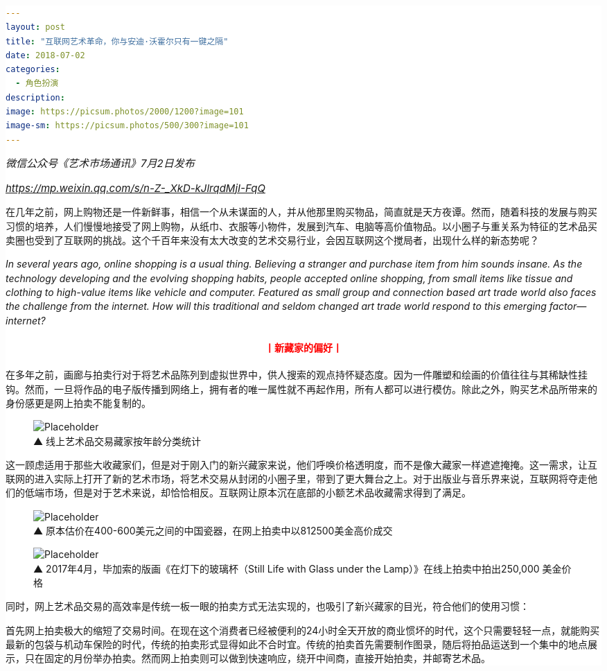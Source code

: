 ```yaml
---
layout: post
title: "互联网艺术革命，你与安迪·沃霍尔只有一键之隔"
date: 2018-07-02
categories:
  - 角色扮演
description:
image: https://picsum.photos/2000/1200?image=101
image-sm: https://picsum.photos/500/300?image=101
---
```


<i style="font-size:15px">微信公众号《艺术市场通讯》7月2日发布</i>

<a href="https://mp.weixin.qq.com/s/n-Z-_XkD-kJlrqdMjI-FqQ"><i style="font-size:15px">https://mp.weixin.qq.com/s/n-Z-_XkD-kJlrqdMjI-FqQ</i></a>

在几年之前，网上购物还是一件新鲜事，相信一个从未谋面的人，并从他那里购买物品，简直就是天方夜谭。然而，随着科技的发展与购买习惯的培养，人们慢慢地接受了网上购物，从纸巾、衣服等小物件，发展到汽车、电脑等高价值物品。以小圈子与重关系为特征的艺术品买卖圈也受到了互联网的挑战。这个千百年来没有太大改变的艺术交易行业，会因互联网这个搅局者，出现什么样的新态势呢？

<i>In several years ago, online shopping is a usual thing. Believing a stranger and purchase item from him sounds insane. As the technology developing and the evolving shopping habits, people accepted online shopping, from small items like tissue and clothing to high-value items like vehicle and computer. Featured as small group and connection based art trade world also faces the challenge from the internet. How will this traditional and seldom changed art trade world respond to this emerging factor—internet?</i>

<h4 style="text-align:center; color:red;">丨新藏家的偏好丨</h4>
在多年之前，画廊与拍卖行对于将艺术品陈列到虚拟世界中，供人搜索的观点持怀疑态度。因为一件雕塑和绘画的价值往往与其稀缺性挂钩。然而，一旦将作品的电子版传播到网络上，拥有者的唯一属性就不再起作用，所有人都可以进行模仿。除此之外，购买艺术品所带来的身份感更是网上拍卖不能复制的。

<figure>
    <img src="https://github.com/yilun1017/blog-img/blob/master/2018-07-02-Internet-art-revolution/1.jpg?raw=true" alt="Placeholder"/>
    <figcaption>▲  线上艺术品交易藏家按年龄分类统计</figcaption>
</figure>

这一顾虑适用于那些大收藏家们，但是对于刚入门的新兴藏家来说，他们呼唤价格透明度，而不是像大藏家一样遮遮掩掩。这一需求，让互联网的进入实际上打开了新的艺术市场，将艺术交易从封闭的小圈子里，带到了更大舞台之上。对于出版业与音乐界来说，互联网将夺走他们的低端市场，但是对于艺术来说，却恰恰相反。互联网让原本沉在底部的小额艺术品收藏需求得到了满足。

<figure>
    <img src="https://github.com/yilun1017/blog-img/blob/master/2018-07-02-Internet-art-revolution/2.jpg?raw=true" alt="Placeholder"/>
    <figcaption>▲ 原本估价在400-600美元之间的中国瓷器，在网上拍卖中以812500美金高价成交</figcaption>
</figure>
<figure>
    <img src="https://github.com/yilun1017/blog-img/blob/master/2018-07-02-Internet-art-revolution/3.jpg?raw=true" alt="Placeholder"/>
    <figcaption>▲ 2017年4月，毕加索的版画《在灯下的玻璃杯（Still Life with Glass under the Lamp）》在线上拍卖中拍出250,000 美金价格</figcaption>
</figure>

同时，网上艺术品交易的高效率是传统一板一眼的拍卖方式无法实现的，也吸引了新兴藏家的目光，符合他们的使用习惯：

首先网上拍卖极大的缩短了交易时间。在现在这个消费者已经被便利的24小时全天开放的商业惯坏的时代，这个只需要轻轻一点，就能购买最新的包袋与机动车保险的时代，传统的拍卖形式显得如此不合时宜。传统的拍卖首先需要制作图录，随后将拍品运送到一个集中的地点展示，只在固定的月份举办拍卖。然而网上拍卖则可以做到快速响应，绕开中间商，直接开始拍卖，并邮寄艺术品。
